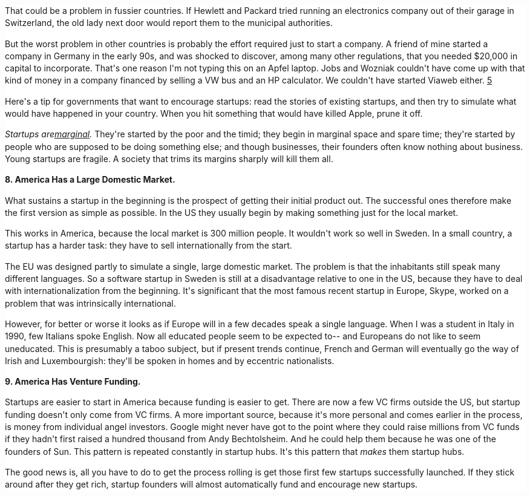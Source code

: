  That could be a problem in fussier countries. If Hewlett and Packard tried running an electronics company out of their garage in Switzerland, the old lady next door would report them to the municipal authorities.   
  
 But the worst problem in other countries is probably the effort required just to start a company. A friend of mine started a company in Germany in the early 90s, and was shocked to discover, among many other regulations, that you needed $20,000 in capital to incorporate. That's one reason I'm not typing this on an Apfel laptop. Jobs and Wozniak couldn't have come up with that kind of money in a company financed by selling a VW bus and an HP calculator. We couldn't have started Viaweb either. [5](#why_startups_condense_in_america_note5)   
  
 Here's a tip for governments that want to encourage startups: read the stories of existing startups, and then try to simulate what would have happened in your country. When you hit something that would have killed Apple, prune it 
off.  
 
  
  _Startups are[marginal](marginal.html)._ They're started by the poor and the timid; they begin in marginal space and spare time; they're started by people who are supposed to be doing something else; and though businesses, their founders often know nothing about business. Young startups are fragile. A society that trims its margins sharply will kill them all.   
  
  **8\. America Has a Large Domestic Market.**   
  
 What sustains a startup in the beginning is the prospect of getting their initial product out. The successful ones therefore make the first version as simple as possible. In the US they usually begin by making something just for the local market.   
  
 This works in America, because the local market is 300 million people. It wouldn't work so well in Sweden. In a small country, a startup has a harder task: they have to sell internationally from the start.   
  
 The EU was designed partly to simulate a single, large domestic market. The problem is that the inhabitants still speak many different languages. So a software startup in Sweden is still at a disadvantage relative to one in the US, because they have to deal with internationalization from the beginning. It's significant that the most famous recent startup in Europe, Skype, worked on a problem that was intrinsically international.   
  
 However, for better or worse it looks as if Europe will in a few decades speak a single language. When I was a student in Italy in 1990, few Italians spoke English. Now all educated people seem to be expected to-- and Europeans do not like to seem uneducated. This is presumably a taboo subject, but if present trends continue, French and German will eventually go the way of Irish and Luxembourgish: they'll be spoken in homes and by eccentric nationalists.   
  
  **9\. America Has Venture Funding.**   
  
 Startups are easier to start in America because funding is easier to get. There are now a few VC firms outside the US, but startup funding doesn't only come from VC firms. A more important source, because it's more personal and comes earlier in the process, is money from individual angel investors. Google might never have got to the point where they could raise millions from VC funds if they hadn't first raised a hundred thousand from Andy Bechtolsheim. And he could help them because he was one of the founders of Sun. This pattern is repeated constantly in startup hubs. It's this pattern that _makes_ them startup hubs.   
  
 The good news is, all you have to do to get the process rolling is get those first few startups successfully launched. If they stick around after they get rich, startup founders will almost automatically fund and encourage new startups.   
  